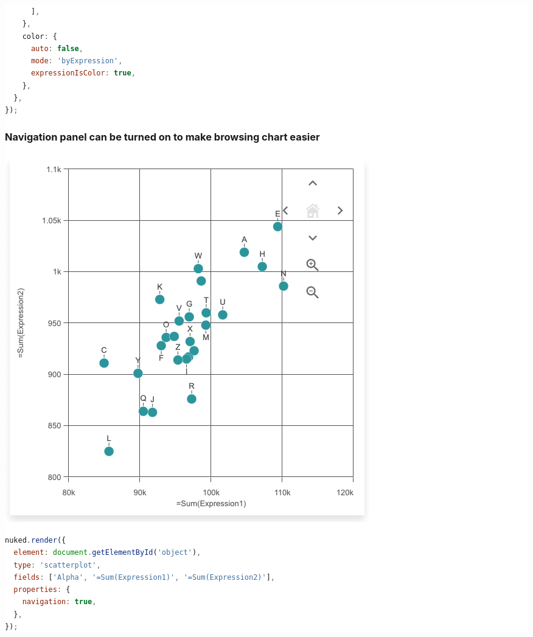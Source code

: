 ```js
      ],
    },
    color: {
      auto: false,
      mode: 'byExpression',
      expressionIsColor: true,
    },
  },
});
```

### Navigation panel can be turned on to make browsing chart easier

![scatter plot navigation](assets/sn-scatter-plot-navigation.png)

```js
nuked.render({
  element: document.getElementById('object'),
  type: 'scatterplot',
  fields: ['Alpha', '=Sum(Expression1)', '=Sum(Expression2)'],
  properties: {
    navigation: true,
  },
});
```
